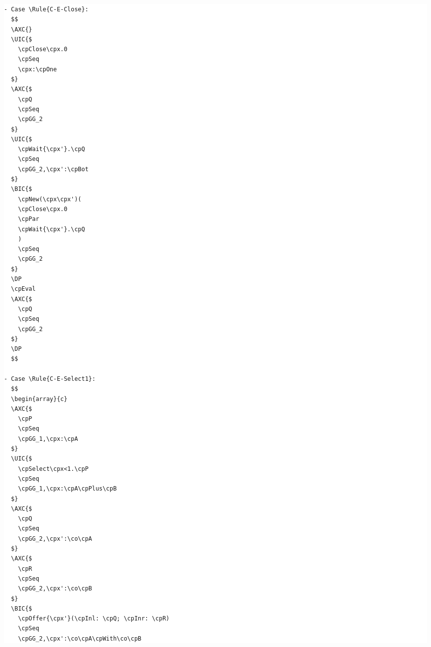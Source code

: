     - Case \Rule{C-E-Close}:
      $$
      \AXC{}
      \UIC{$
        \cpClose\cpx.0
        \cpSeq
        \cpx:\cpOne
      $}
      \AXC{$
        \cpQ
        \cpSeq
        \cpGG_2
      $}
      \UIC{$
        \cpWait{\cpx'}.\cpQ
        \cpSeq
        \cpGG_2,\cpx':\cpBot
      $}
      \BIC{$
        \cpNew(\cpx\cpx')(
        \cpClose\cpx.0
        \cpPar
        \cpWait{\cpx'}.\cpQ
        )
        \cpSeq
        \cpGG_2
      $}
      \DP
      \cpEval
      \AXC{$
        \cpQ
        \cpSeq
        \cpGG_2
      $}
      \DP
      $$

    - Case \Rule{C-E-Select1}:
      $$
      \begin{array}{c}
      \AXC{$
        \cpP
        \cpSeq
        \cpGG_1,\cpx:\cpA
      $}
      \UIC{$
        \cpSelect\cpx<1.\cpP
        \cpSeq
        \cpGG_1,\cpx:\cpA\cpPlus\cpB
      $}
      \AXC{$
        \cpQ
        \cpSeq
        \cpGG_2,\cpx':\co\cpA
      $}
      \AXC{$
        \cpR
        \cpSeq
        \cpGG_2,\cpx':\co\cpB
      $}
      \BIC{$
        \cpOffer{\cpx'}(\cpInl: \cpQ; \cpInr: \cpR)
        \cpSeq
        \cpGG_2,\cpx':\co\cpA\cpWith\co\cpB